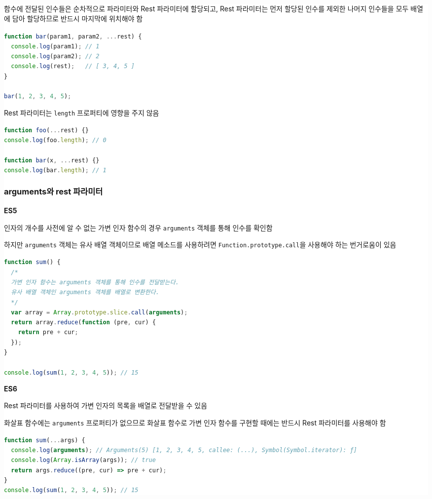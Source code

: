 함수에 전달된 인수들은 순차적으로 파라미터와 Rest 파라미터에 할당되고, Rest 파라미터는 먼저 할당된 인수를 제외한 나머지 인수들을 모두 배열에 담아 할당하므로 반드시 마지막에 위치해야 함

```jsx
function bar(param1, param2, ...rest) {
  console.log(param1); // 1
  console.log(param2); // 2
  console.log(rest);   // [ 3, 4, 5 ]
}

bar(1, 2, 3, 4, 5);
```

Rest 파라미터는 `length` 프로퍼티에 영향을 주지 않음

```jsx
function foo(...rest) {}
console.log(foo.length); // 0

function bar(x, ...rest) {}
console.log(bar.length); // 1
```

### arguments와 rest 파라미터

**ES5**

인자의 개수를 사전에 알 수 없는 가변 인자 함수의 경우 `arguments` 객체를 통해 인수를 확인함

하지만 `arguments` 객체는 유사 배열 객체이므로 배열 메소드를 사용하려면 `Function.prototype.call`을 사용해야 하는 번거로움이 있음

```jsx
function sum() {
  /*
  가변 인자 함수는 arguments 객체를 통해 인수를 전달받는다.
  유사 배열 객체인 arguments 객체를 배열로 변환한다.
  */
  var array = Array.prototype.slice.call(arguments);
  return array.reduce(function (pre, cur) {
    return pre + cur;
  });
}

console.log(sum(1, 2, 3, 4, 5)); // 15
```

**ES6**

Rest 파라미터를 사용하여 가변 인자의 목록을 배열로 전달받을 수 있음

화살표 함수에는 `arguments` 프로퍼티가 없으므로 화살표 함수로 가변 인자 함수를 구현할 때에는 반드시 Rest 파라미터를 사용해야 함

```jsx
function sum(...args) {
  console.log(arguments); // Arguments(5) [1, 2, 3, 4, 5, callee: (...), Symbol(Symbol.iterator): ƒ]
  console.log(Array.isArray(args)); // true
  return args.reduce((pre, cur) => pre + cur);
}
console.log(sum(1, 2, 3, 4, 5)); // 15
```
